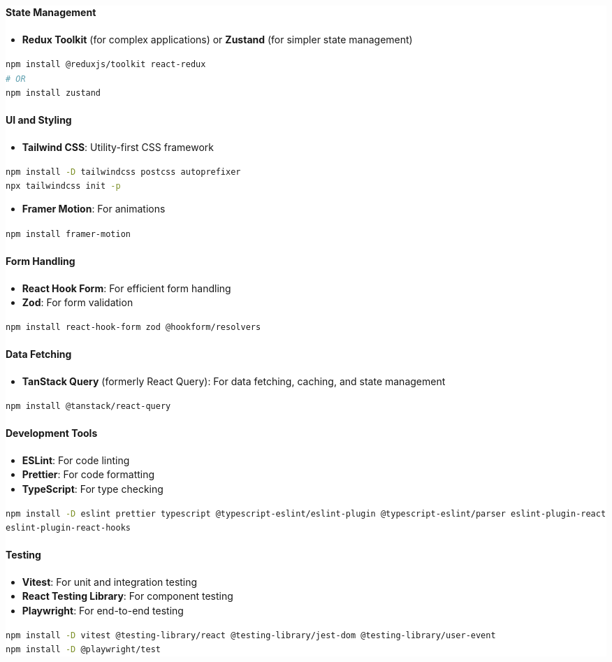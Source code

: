 #### State Management
- **Redux Toolkit** (for complex applications) or **Zustand** (for simpler state management)

```bash
npm install @reduxjs/toolkit react-redux
# OR
npm install zustand
```

#### UI and Styling
- **Tailwind CSS**: Utility-first CSS framework

```bash
npm install -D tailwindcss postcss autoprefixer
npx tailwindcss init -p
```

- **Framer Motion**: For animations

```bash
npm install framer-motion
```

#### Form Handling
- **React Hook Form**: For efficient form handling
- **Zod**: For form validation

```bash
npm install react-hook-form zod @hookform/resolvers
```

#### Data Fetching
- **TanStack Query** (formerly React Query): For data fetching, caching, and state management

```bash
npm install @tanstack/react-query
```

#### Development Tools
- **ESLint**: For code linting
- **Prettier**: For code formatting
- **TypeScript**: For type checking

```bash
npm install -D eslint prettier typescript @typescript-eslint/eslint-plugin @typescript-eslint/parser eslint-plugin-react eslint-plugin-react-hooks
```

#### Testing
- **Vitest**: For unit and integration testing
- **React Testing Library**: For component testing
- **Playwright**: For end-to-end testing

```bash
npm install -D vitest @testing-library/react @testing-library/jest-dom @testing-library/user-event
npm install -D @playwright/test
```
